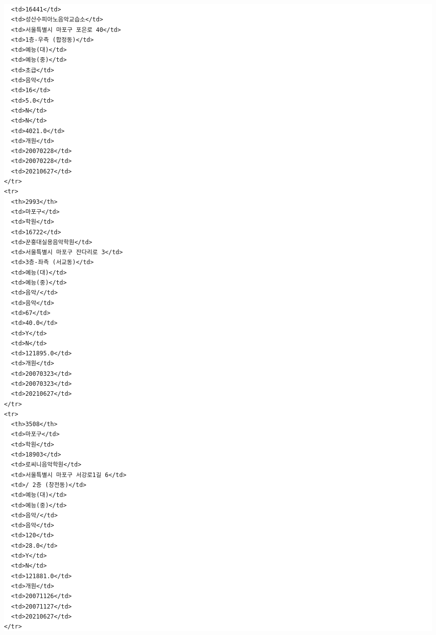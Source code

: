       <td>16441</td>
      <td>성산수피아노음악교습소</td>
      <td>서울특별시 마포구 포은로 40</td>
      <td>1층-우측 (합정동)</td>
      <td>예능(대)</td>
      <td>예능(중)</td>
      <td>초급</td>
      <td>음악</td>
      <td>16</td>
      <td>5.0</td>
      <td>N</td>
      <td>N</td>
      <td>4021.0</td>
      <td>개원</td>
      <td>20070228</td>
      <td>20070228</td>
      <td>20210627</td>
    </tr>
    <tr>
      <th>2993</th>
      <td>마포구</td>
      <td>학원</td>
      <td>16722</td>
      <td>꾼홍대실용음악학원</td>
      <td>서울특별시 마포구 잔다리로 3</td>
      <td>3층-좌측 (서교동)</td>
      <td>예능(대)</td>
      <td>예능(중)</td>
      <td>음악/</td>
      <td>음악</td>
      <td>67</td>
      <td>40.0</td>
      <td>Y</td>
      <td>N</td>
      <td>121895.0</td>
      <td>개원</td>
      <td>20070323</td>
      <td>20070323</td>
      <td>20210627</td>
    </tr>
    <tr>
      <th>3508</th>
      <td>마포구</td>
      <td>학원</td>
      <td>18903</td>
      <td>로씨니음악학원</td>
      <td>서울특별시 마포구 서강로1길 6</td>
      <td>/ 2층 (창전동)</td>
      <td>예능(대)</td>
      <td>예능(중)</td>
      <td>음악/</td>
      <td>음악</td>
      <td>120</td>
      <td>28.0</td>
      <td>Y</td>
      <td>N</td>
      <td>121881.0</td>
      <td>개원</td>
      <td>20071126</td>
      <td>20071127</td>
      <td>20210627</td>
    </tr>
  </tbody>
</table>